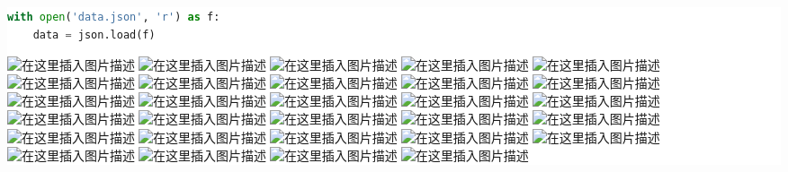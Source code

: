 ```python
with open('data.json', 'r') as f:
	data = json.load(f)
```

![在这里插入图片描述](https://img-blog.csdnimg.cn/20210526072810610.png)
![在这里插入图片描述](https://img-blog.csdnimg.cn/20210526072816230.png?x-oss-process=image/watermark,type_ZmFuZ3poZW5naGVpdGk,shadow_10,text_aHR0cHM6Ly9ibG9nLmNzZG4ubmV0L3pfMjAyMDQx,size_16,color_FFFFFF,t_70)
![在这里插入图片描述](https://img-blog.csdnimg.cn/20210526072824846.png)
![在这里插入图片描述](https://img-blog.csdnimg.cn/20210526072830110.png?x-oss-process=image/watermark,type_ZmFuZ3poZW5naGVpdGk,shadow_10,text_aHR0cHM6Ly9ibG9nLmNzZG4ubmV0L3pfMjAyMDQx,size_16,color_FFFFFF,t_70)
![在这里插入图片描述](https://img-blog.csdnimg.cn/20210526072836818.png?x-oss-process=image/watermark,type_ZmFuZ3poZW5naGVpdGk,shadow_10,text_aHR0cHM6Ly9ibG9nLmNzZG4ubmV0L3pfMjAyMDQx,size_16,color_FFFFFF,t_70)
![在这里插入图片描述](https://img-blog.csdnimg.cn/20210526072842431.png?x-oss-process=image/watermark,type_ZmFuZ3poZW5naGVpdGk,shadow_10,text_aHR0cHM6Ly9ibG9nLmNzZG4ubmV0L3pfMjAyMDQx,size_16,color_FFFFFF,t_70)
![在这里插入图片描述](https://img-blog.csdnimg.cn/20210526072848515.png?x-oss-process=image/watermark,type_ZmFuZ3poZW5naGVpdGk,shadow_10,text_aHR0cHM6Ly9ibG9nLmNzZG4ubmV0L3pfMjAyMDQx,size_16,color_FFFFFF,t_70)
![在这里插入图片描述](https://img-blog.csdnimg.cn/20210526072855366.png?x-oss-process=image/watermark,type_ZmFuZ3poZW5naGVpdGk,shadow_10,text_aHR0cHM6Ly9ibG9nLmNzZG4ubmV0L3pfMjAyMDQx,size_16,color_FFFFFF,t_70)
![在这里插入图片描述](https://img-blog.csdnimg.cn/2021052607290067.png)
![在这里插入图片描述](https://img-blog.csdnimg.cn/20210526072904672.png?x-oss-process=image/watermark,type_ZmFuZ3poZW5naGVpdGk,shadow_10,text_aHR0cHM6Ly9ibG9nLmNzZG4ubmV0L3pfMjAyMDQx,size_16,color_FFFFFF,t_70)
![在这里插入图片描述](https://img-blog.csdnimg.cn/20210526072909353.png)
![在这里插入图片描述](https://img-blog.csdnimg.cn/20210526072913495.png)
![在这里插入图片描述](https://img-blog.csdnimg.cn/20210526072919860.png?x-oss-process=image/watermark,type_ZmFuZ3poZW5naGVpdGk,shadow_10,text_aHR0cHM6Ly9ibG9nLmNzZG4ubmV0L3pfMjAyMDQx,size_16,color_FFFFFF,t_70)
![在这里插入图片描述](https://img-blog.csdnimg.cn/20210526072925701.png)
![在这里插入图片描述](https://img-blog.csdnimg.cn/20210526072929938.png)
![在这里插入图片描述](https://img-blog.csdnimg.cn/2021052607293414.png)
![在这里插入图片描述](https://img-blog.csdnimg.cn/20210526072939592.png?x-oss-process=image/watermark,type_ZmFuZ3poZW5naGVpdGk,shadow_10,text_aHR0cHM6Ly9ibG9nLmNzZG4ubmV0L3pfMjAyMDQx,size_16,color_FFFFFF,t_70)
![在这里插入图片描述](https://img-blog.csdnimg.cn/20210526072943649.png)
![在这里插入图片描述](https://img-blog.csdnimg.cn/20210526072948129.png)
![在这里插入图片描述](https://img-blog.csdnimg.cn/20210526072951981.png)
![在这里插入图片描述](https://img-blog.csdnimg.cn/20210526072955694.png)
![在这里插入图片描述](https://img-blog.csdnimg.cn/20210526073001586.png?x-oss-process=image/watermark,type_ZmFuZ3poZW5naGVpdGk,shadow_10,text_aHR0cHM6Ly9ibG9nLmNzZG4ubmV0L3pfMjAyMDQx,size_16,color_FFFFFF,t_70)
![在这里插入图片描述](https://img-blog.csdnimg.cn/2021052607300765.png)
![在这里插入图片描述](https://img-blog.csdnimg.cn/20210526073011868.png?x-oss-process=image/watermark,type_ZmFuZ3poZW5naGVpdGk,shadow_10,text_aHR0cHM6Ly9ibG9nLmNzZG4ubmV0L3pfMjAyMDQx,size_16,color_FFFFFF,t_70)
![在这里插入图片描述](https://img-blog.csdnimg.cn/20210526073016724.png?x-oss-process=image/watermark,type_ZmFuZ3poZW5naGVpdGk,shadow_10,text_aHR0cHM6Ly9ibG9nLmNzZG4ubmV0L3pfMjAyMDQx,size_16,color_FFFFFF,t_70)
![在这里插入图片描述](https://img-blog.csdnimg.cn/20210526073022678.png)
![在这里插入图片描述](https://img-blog.csdnimg.cn/20210526073027284.png)
![在这里插入图片描述](https://img-blog.csdnimg.cn/20210526073031686.png?x-oss-process=image/watermark,type_ZmFuZ3poZW5naGVpdGk,shadow_10,text_aHR0cHM6Ly9ibG9nLmNzZG4ubmV0L3pfMjAyMDQx,size_16,color_FFFFFF,t_70)
![在这里插入图片描述](https://img-blog.csdnimg.cn/20210526073036267.png)
